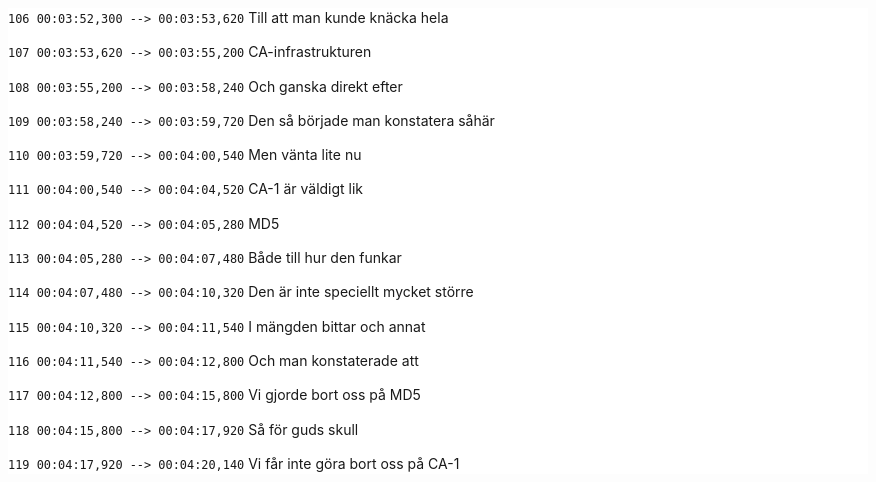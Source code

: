 

`106 00:03:52,300 --> 00:03:53,620`
Till att man kunde knäcka hela



`107 00:03:53,620 --> 00:03:55,200`
CA-infrastrukturen



`108 00:03:55,200 --> 00:03:58,240`
Och ganska direkt efter



`109 00:03:58,240 --> 00:03:59,720`
Den så började man konstatera såhär



`110 00:03:59,720 --> 00:04:00,540`
Men vänta lite nu



`111 00:04:00,540 --> 00:04:04,520`
CA-1 är väldigt lik



`112 00:04:04,520 --> 00:04:05,280`
MD5



`113 00:04:05,280 --> 00:04:07,480`
Både till hur den funkar



`114 00:04:07,480 --> 00:04:10,320`
Den är inte speciellt mycket större



`115 00:04:10,320 --> 00:04:11,540`
I mängden bittar och annat



`116 00:04:11,540 --> 00:04:12,800`
Och man konstaterade att



`117 00:04:12,800 --> 00:04:15,800`
Vi gjorde bort oss på MD5



`118 00:04:15,800 --> 00:04:17,920`
Så för guds skull



`119 00:04:17,920 --> 00:04:20,140`
Vi får inte göra bort oss på CA-1
